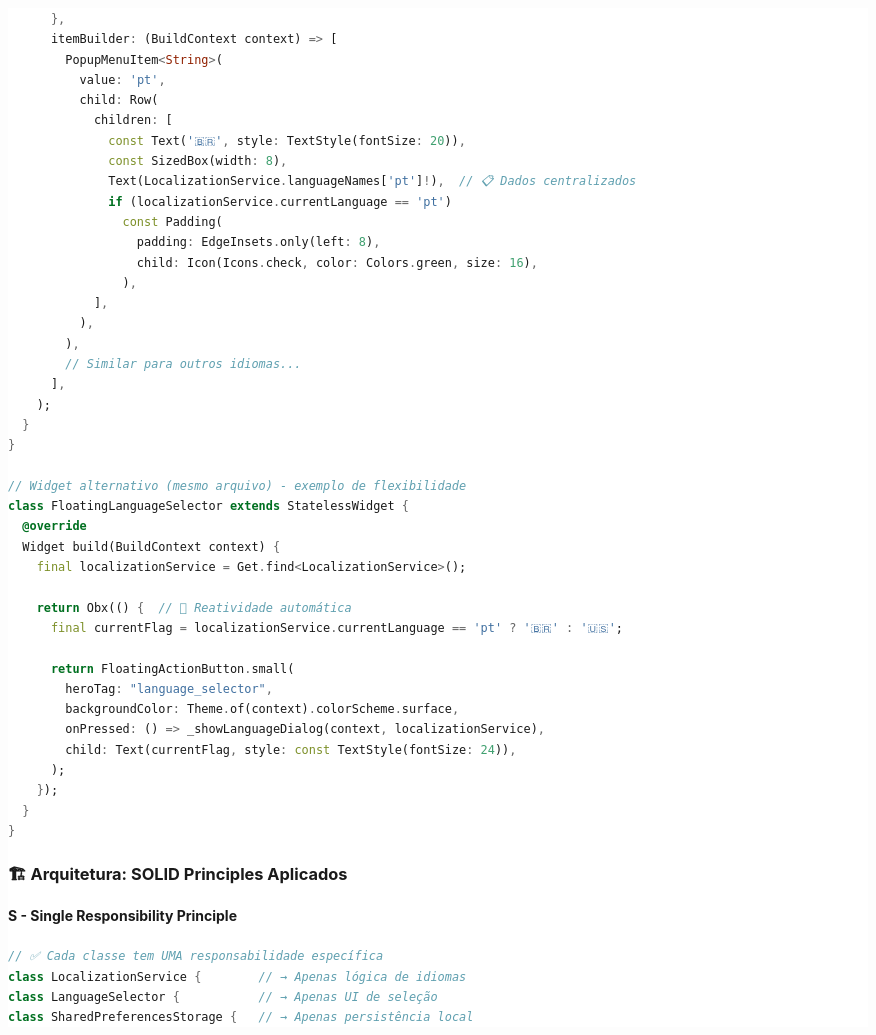 ```dart
      },
      itemBuilder: (BuildContext context) => [
        PopupMenuItem<String>(
          value: 'pt',
          child: Row(
            children: [
              const Text('🇧🇷', style: TextStyle(fontSize: 20)),
              const SizedBox(width: 8),
              Text(LocalizationService.languageNames['pt']!),  // 📋 Dados centralizados
              if (localizationService.currentLanguage == 'pt')
                const Padding(
                  padding: EdgeInsets.only(left: 8),
                  child: Icon(Icons.check, color: Colors.green, size: 16),
                ),
            ],
          ),
        ),
        // Similar para outros idiomas...
      ],
    );
  }
}

// Widget alternativo (mesmo arquivo) - exemplo de flexibilidade
class FloatingLanguageSelector extends StatelessWidget {
  @override
  Widget build(BuildContext context) {
    final localizationService = Get.find<LocalizationService>();
    
    return Obx(() {  // 🔄 Reatividade automática
      final currentFlag = localizationService.currentLanguage == 'pt' ? '🇧🇷' : '🇺🇸';
      
      return FloatingActionButton.small(
        heroTag: "language_selector",
        backgroundColor: Theme.of(context).colorScheme.surface,
        onPressed: () => _showLanguageDialog(context, localizationService),
        child: Text(currentFlag, style: const TextStyle(fontSize: 24)),
      );
    });
  }
}
```

### **🏗️ Arquitetura: SOLID Principles Aplicados**

#### **S - Single Responsibility Principle**
```dart
// ✅ Cada classe tem UMA responsabilidade específica
class LocalizationService {        // → Apenas lógica de idiomas
class LanguageSelector {           // → Apenas UI de seleção
class SharedPreferencesStorage {   // → Apenas persistência local
```

